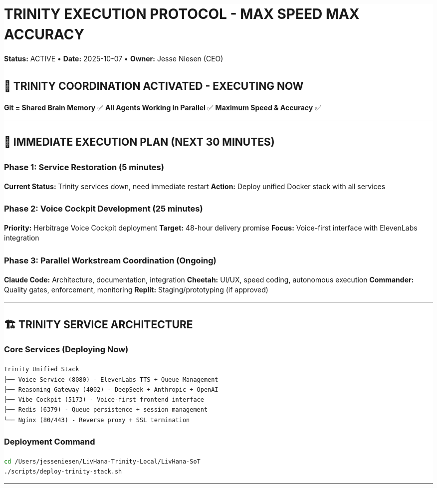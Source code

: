 # TRINITY EXECUTION PROTOCOL - MAX SPEED MAX ACCURACY

**Status:** ACTIVE • **Date:** 2025-10-07 • **Owner:** Jesse Niesen (CEO)

## 🚀 TRINITY COORDINATION ACTIVATED - EXECUTING NOW

**Git = Shared Brain Memory** ✅
**All Agents Working in Parallel** ✅
**Maximum Speed & Accuracy** ✅

---

## 🎯 IMMEDIATE EXECUTION PLAN (NEXT 30 MINUTES)

### Phase 1: Service Restoration (5 minutes)
**Current Status:** Trinity services down, need immediate restart
**Action:** Deploy unified Docker stack with all services

### Phase 2: Voice Cockpit Development (25 minutes)
**Priority:** Herbitrage Voice Cockpit deployment
**Target:** 48-hour delivery promise
**Focus:** Voice-first interface with ElevenLabs integration

### Phase 3: Parallel Workstream Coordination (Ongoing)
**Claude Code:** Architecture, documentation, integration
**Cheetah:** UI/UX, speed coding, autonomous execution
**Commander:** Quality gates, enforcement, monitoring
**Replit:** Staging/prototyping (if approved)

---

## 🏗️ TRINITY SERVICE ARCHITECTURE

### Core Services (Deploying Now)
```
Trinity Unified Stack
├── Voice Service (8080) - ElevenLabs TTS + Queue Management
├── Reasoning Gateway (4002) - DeepSeek + Anthropic + OpenAI
├── Vibe Cockpit (5173) - Voice-first frontend interface
├── Redis (6379) - Queue persistence + session management
└── Nginx (80/443) - Reverse proxy + SSL termination
```

### Deployment Command
```bash
cd /Users/jesseniesen/LivHana-Trinity-Local/LivHana-SoT
./scripts/deploy-trinity-stack.sh
```

---